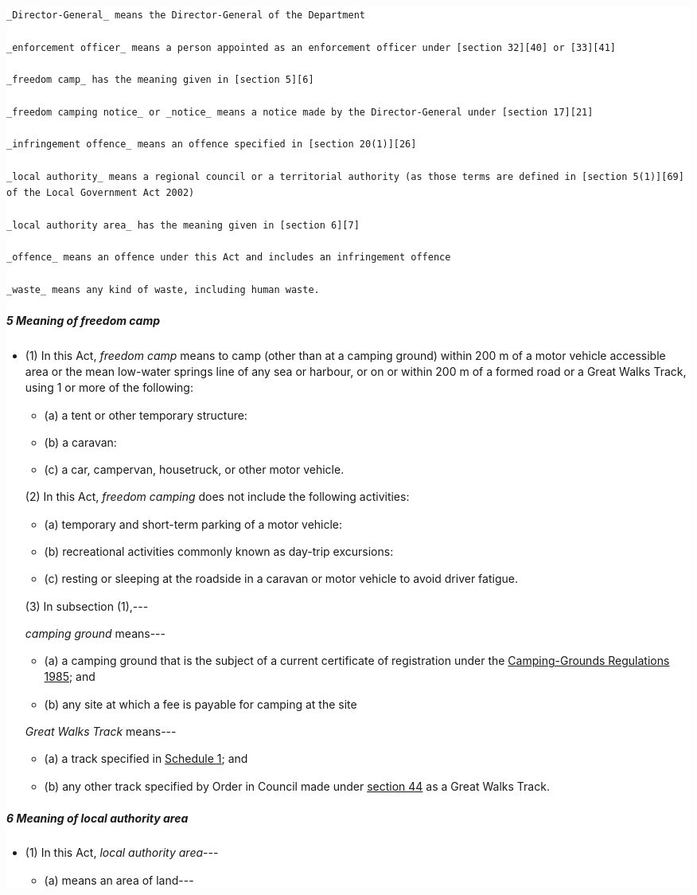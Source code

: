     _Director-General_ means the Director-General of the Department
    
    _enforcement officer_ means a person appointed as an enforcement officer under [section 32][40] or [33][41]
    
    _freedom camp_ has the meaning given in [section 5][6]
    
    _freedom camping notice_ or _notice_ means a notice made by the Director-General under [section 17][21]
    
    _infringement offence_ means an offence specified in [section 20(1)][26]
    
    _local authority_ means a regional council or a territorial authority (as those terms are defined in [section 5(1)][69] of the Local Government Act 2002)
    
    _local authority area_ has the meaning given in [section 6][7]
    
    _offence_ means an offence under this Act and includes an infringement offence
    
    _waste_ means any kind of waste, including human waste.

##### 5 Meaning of freedom camp
    
*   (1) In this Act, _freedom camp_ means to camp (other than at a camping ground) within 200 m of a motor vehicle accessible area or the mean low-water springs line of any sea or harbour, or on or within 200 m of a formed road or a Great Walks Track, using 1 or more of the following:
        
    *   (a) a tent or other temporary structure:
    
    *   (b) a caravan:
    
    *   (c) a car, campervan, housetruck, or other motor vehicle.
    
    (2) In this Act, _freedom camping_ does not include the following activities:
        
    *   (a) temporary and short-term parking of a motor vehicle:
    
    *   (b) recreational activities commonly known as day-trip excursions:
    
    *   (c) resting or sleeping at the roadside in a caravan or motor vehicle to avoid driver fatigue.
    
    (3) In subsection (1),---
    
    _camping ground_ means---
        
    *   (a) a camping ground that is the subject of a current certificate of registration under the [Camping-Grounds Regulations 1985][70]; and
    
    *   (b) any site at which a fee is payable for camping at the site
    
    _Great Walks Track_ means---
        
    *   (a) a track specified in [Schedule 1][61]; and
    
    *   (b) any other track specified by Order in Council made under [section 44][53] as a Great Walks Track.
    
    

##### 6 Meaning of local authority area
    
*   (1) In this Act, _local authority area_---
        
    *   (a) means an area of land---
            

[0]: http://www.legislation.govt.nz/act/public/2011/0061/latest/link.aspx?id=DLM195466
[1]: http://www.legislation.govt.nz/act/public/2011/0061/latest/whole.html#DLM3742818
[2]: http://www.legislation.govt.nz/act/public/2011/0061/latest/whole.html#DLM3742819
[3]: http://www.legislation.govt.nz/act/public/2011/0061/latest/whole.html#DLM3742820
[4]: http://www.legislation.govt.nz/act/public/2011/0061/latest/whole.html#DLM3742821
[5]: http://www.legislation.govt.nz/act/public/2011/0061/latest/whole.html#DLM3742822
[6]: http://www.legislation.govt.nz/act/public/2011/0061/latest/whole.html#DLM3742849
[7]: http://www.legislation.govt.nz/act/public/2011/0061/latest/whole.html#DLM3742855
[8]: http://www.legislation.govt.nz/act/public/2011/0061/latest/whole.html#DLM3742857
[9]: http://www.legislation.govt.nz/act/public/2011/0061/latest/whole.html#DLM3742859
[10]: http://www.legislation.govt.nz/act/public/2011/0061/latest/whole.html#DLM3742860
[11]: http://www.legislation.govt.nz/act/public/2011/0061/latest/whole.html#DLM3742861
[12]: http://www.legislation.govt.nz/act/public/2011/0061/latest/whole.html#DLM3742862
[13]: http://www.legislation.govt.nz/act/public/2011/0061/latest/whole.html#DLM3742863
[14]: http://www.legislation.govt.nz/act/public/2011/0061/latest/whole.html#DLM3742864
[15]: http://www.legislation.govt.nz/act/public/2011/0061/latest/whole.html#DLM3886706
[16]: http://www.legislation.govt.nz/act/public/2011/0061/latest/whole.html#DLM3886707
[17]: http://www.legislation.govt.nz/act/public/2011/0061/latest/whole.html#DLM3886708
[18]: http://www.legislation.govt.nz/act/public/2011/0061/latest/whole.html#DLM3742867
[19]: http://www.legislation.govt.nz/act/public/2011/0061/latest/whole.html#DLM3742868
[20]: http://www.legislation.govt.nz/act/public/2011/0061/latest/whole.html#DLM3742869
[21]: http://www.legislation.govt.nz/act/public/2011/0061/latest/whole.html#DLM3742870
[22]: http://www.legislation.govt.nz/act/public/2011/0061/latest/whole.html#DLM3742871
[23]: http://www.legislation.govt.nz/act/public/2011/0061/latest/whole.html#DLM3742872
[24]: http://www.legislation.govt.nz/act/public/2011/0061/latest/whole.html#DLM3742873
[25]: http://www.legislation.govt.nz/act/public/2011/0061/latest/whole.html#DLM3742874
[26]: http://www.legislation.govt.nz/act/public/2011/0061/latest/whole.html#DLM3742875
[27]: http://www.legislation.govt.nz/act/public/2011/0061/latest/whole.html#DLM3742877
[28]: http://www.legislation.govt.nz/act/public/2011/0061/latest/whole.html#DLM3742879
[29]: http://www.legislation.govt.nz/act/public/2011/0061/latest/whole.html#DLM3742880
[30]: http://www.legislation.govt.nz/act/public/2011/0061/latest/whole.html#DLM3742882
[31]: http://www.legislation.govt.nz/act/public/2011/0061/latest/whole.html#DLM3742883
[32]: http://www.legislation.govt.nz/act/public/2011/0061/latest/whole.html#DLM3742884
[33]: http://www.legislation.govt.nz/act/public/2011/0061/latest/whole.html#DLM3742885
[34]: http://www.legislation.govt.nz/act/public/2011/0061/latest/whole.html#DLM3742886
[35]: http://www.legislation.govt.nz/act/public/2011/0061/latest/whole.html#DLM3742888
[36]: http://www.legislation.govt.nz/act/public/2011/0061/latest/whole.html#DLM3944002
[37]: http://www.legislation.govt.nz/act/public/2011/0061/latest/whole.html#DLM3944010
[38]: http://www.legislation.govt.nz/act/public/2011/0061/latest/whole.html#DLM3742889
[39]: http://www.legislation.govt.nz/act/public/2011/0061/latest/whole.html#DLM3742890
[40]: http://www.legislation.govt.nz/act/public/2011/0061/latest/whole.html#DLM3742891
[41]: http://www.legislation.govt.nz/act/public/2011/0061/latest/whole.html#DLM3742892
[42]: http://www.legislation.govt.nz/act/public/2011/0061/latest/whole.html#DLM3742893
[43]: http://www.legislation.govt.nz/act/public/2011/0061/latest/whole.html#DLM3742894
[44]: http://www.legislation.govt.nz/act/public/2011/0061/latest/whole.html#DLM3742895
[45]: http://www.legislation.govt.nz/act/public/2011/0061/latest/whole.html#DLM3742896
[46]: http://www.legislation.govt.nz/act/public/2011/0061/latest/whole.html#DLM3742897
[47]: http://www.legislation.govt.nz/act/public/2011/0061/latest/whole.html#DLM3742898
[48]: http://www.legislation.govt.nz/act/public/2011/0061/latest/whole.html#DLM3742899
[49]: http://www.legislation.govt.nz/act/public/2011/0061/latest/whole.html#DLM3742901
[50]: http://www.legislation.govt.nz/act/public/2011/0061/latest/whole.html#DLM3742902
[51]: http://www.legislation.govt.nz/act/public/2011/0061/latest/whole.html#DLM3742903
[52]: http://www.legislation.govt.nz/act/public/2011/0061/latest/whole.html#DLM3742904
[53]: http://www.legislation.govt.nz/act/public/2011/0061/latest/whole.html#DLM3742905
[54]: http://www.legislation.govt.nz/act/public/2011/0061/latest/whole.html#DLM3742906
[55]: http://www.legislation.govt.nz/act/public/2011/0061/latest/whole.html#DLM3742907
[56]: http://www.legislation.govt.nz/act/public/2011/0061/latest/whole.html#DLM3742908
[57]: http://www.legislation.govt.nz/act/public/2011/0061/latest/whole.html#DLM3742909
[58]: http://www.legislation.govt.nz/act/public/2011/0061/latest/whole.html#DLM3742910
[59]: http://www.legislation.govt.nz/act/public/2011/0061/latest/whole.html#DLM3742912
[60]: http://www.legislation.govt.nz/act/public/2011/0061/latest/whole.html#DLM3742913
[61]: http://www.legislation.govt.nz/act/public/2011/0061/latest/whole.html#DLM3742914
[62]: http://www.legislation.govt.nz/act/public/2011/0061/latest/whole.html#DLM3742917
[63]: http://www.legislation.govt.nz/act/public/2011/0061/latest/whole.html#DLM3742921
[64]: http://www.legislation.govt.nz/act/public/2011/0061/latest/whole.html#DLM3742923
[65]: http://www.legislation.govt.nz/act/public/2011/0061/latest/link.aspx?id=DLM103609
[66]: http://www.legislation.govt.nz/act/public/2011/0061/latest/link.aspx?id=DLM36962
[67]: http://www.legislation.govt.nz/act/public/2011/0061/latest/link.aspx?id=DLM444304
[68]: http://www.legislation.govt.nz/act/public/2011/0061/latest/link.aspx?id=DLM276813
[69]: http://www.legislation.govt.nz/act/public/2011/0061/latest/link.aspx?id=DLM170881
[70]: http://www.legislation.govt.nz/act/public/2011/0061/latest/link.aspx?id=DLM103331
[71]: http://www.legislation.govt.nz/act/public/2011/0061/latest/link.aspx?id=DLM2044916
[72]: http://www.legislation.govt.nz/act/public/2011/0061/latest/link.aspx?id=DLM224791
[73]: http://www.legislation.govt.nz/act/public/2011/0061/latest/link.aspx?id=DLM172328
[74]: http://www.legislation.govt.nz/act/public/2011/0061/latest/link.aspx?id=DLM172334
[75]: http://www.legislation.govt.nz/act/public/2011/0061/latest/link.aspx?id=DLM170872
[76]: http://www.legislation.govt.nz/act/public/2011/0061/latest/link.aspx?id=DLM3742859
[77]: http://www.legislation.govt.nz/act/public/2011/0061/latest/link.aspx?id=DLM104213
[78]: http://www.legislation.govt.nz/act/public/2011/0061/latest/link.aspx?id=DLM107200
[79]: http://www.legislation.govt.nz/act/public/2011/0061/latest/whole.html#DLM3820350
[80]: http://www.legislation.govt.nz/act/public/2011/0061/latest/link.aspx?id=DLM433619
[81]: http://www.legislation.govt.nz/act/public/2011/0061/latest/link.aspx?id=DLM310742
[82]: http://www.legislation.govt.nz/act/public/2011/0061/latest/link.aspx?id=DLM311346
[83]: http://www.legislation.govt.nz/act/public/2011/0061/latest/link.aspx?id=DLM91494
[84]: http://www.legislation.govt.nz/act/public/2011/0061/latest/link.aspx?id=DLM2214226
[85]: http://www.legislation.govt.nz/act/public/2011/0061/latest/link.aspx?id=DLM433612
[86]: http://www.legislation.govt.nz/act/public/2011/0061/latest/link.aspx?id=DLM18599
[87]: http://www.legislation.govt.nz/act/public/2011/0061/latest/link.aspx?id=DLM90414
[88]: http://www.legislation.govt.nz/act/public/2011/0061/latest/link.aspx?id=DLM173368
[89]: http://www.legislation.govt.nz/act/public/2011/0061/latest/link.aspx?id=DLM393659
[90]: http://www.legislation.govt.nz/act/public/2011/0061/latest/link.aspx?id=DLM3338620
[91]: http://www.legislation.govt.nz/act/public/2011/0061/latest/link.aspx?id=DLM2044960
[92]: http://www.pco.parliament.govt.nz/reprints/
[93]: http://www.legislation.govt.nz/act/public/2011/0061/latest/link.aspx?id=DLM195439
[94]: http://www.pco.parliament.govt.nz/editorial-conventions/
[95]: http://www.legislation.govt.nz/act/public/2011/0061/latest/link.aspx?id=DLM195468
[96]: http://www.legislation.govt.nz/act/public/2011/0061/latest/link.aspx?id=DLM195470